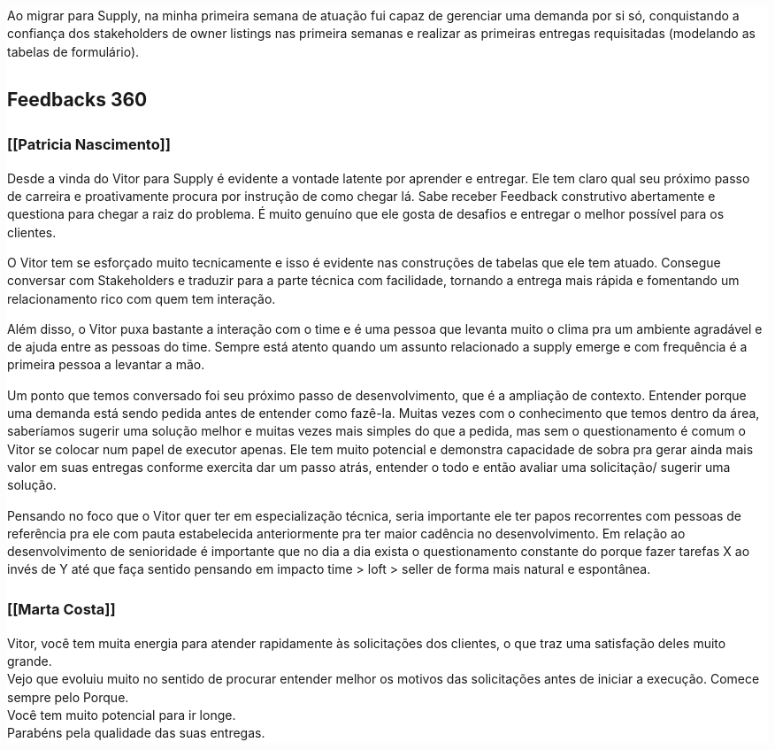 Ao migrar para Supply, na minha primeira semana de atuação fui capaz de gerenciar uma demanda por si só, conquistando a confiança dos stakeholders de owner listings nas primeira semanas e realizar as primeiras entregas requisitadas (modelando as tabelas de formulário).

## Feedbacks 360
### [[Patricia Nascimento]]
Desde a vinda do Vitor para Supply é evidente a vontade latente por aprender e entregar. Ele tem claro qual seu próximo passo de carreira e proativamente procura por instrução de como chegar lá. Sabe receber Feedback construtivo abertamente e questiona para chegar a raiz do problema. É muito genuíno que ele gosta de desafios e entregar o melhor possível para os clientes.  
  
O Vitor tem se esforçado muito tecnicamente e isso é evidente nas construções de tabelas que ele tem atuado. Consegue conversar com Stakeholders e traduzir para a parte técnica com facilidade, tornando a entrega mais rápida e fomentando um relacionamento rico com quem tem interação.  
  
Além disso, o Vitor puxa bastante a interação com o time e é uma pessoa que levanta muito o clima pra um ambiente agradável e de ajuda entre as pessoas do time. Sempre está atento quando um assunto relacionado a supply emerge e com frequência é a primeira pessoa a levantar a mão.  
  
Um ponto que temos conversado foi seu próximo passo de desenvolvimento, que é a ampliação de contexto. Entender porque uma demanda está sendo pedida antes de entender como fazê-la. Muitas vezes com o conhecimento que temos dentro da área, saberíamos sugerir uma solução melhor e muitas vezes mais simples do que a pedida, mas sem o questionamento é comum o Vitor se colocar num papel de executor apenas. Ele tem muito potencial e demonstra capacidade de sobra pra gerar ainda mais valor em suas entregas conforme exercita dar um passo atrás, entender o todo e então avaliar uma solicitação/ sugerir uma solução.  
  
Pensando no foco que o Vitor quer ter em especialização técnica, seria importante ele ter papos recorrentes com pessoas de referência pra ele com pauta estabelecida anteriormente pra ter maior cadência no desenvolvimento. Em relação ao desenvolvimento de senioridade é importante que no dia a dia exista o questionamento constante do porque fazer tarefas X ao invés de Y até que faça sentido pensando em impacto time > loft > seller de forma mais natural e espontânea.

### [[Marta Costa]]
Vitor, você tem muita energia para atender rapidamente às solicitações dos clientes, o que traz uma satisfação deles muito grande.  
Vejo que evoluiu muito no sentido de procurar entender melhor os motivos das solicitações antes de iniciar a execução. Comece sempre pelo Porque.  
Você tem muito potencial para ir longe.  
Parabéns pela qualidade das suas entregas.

